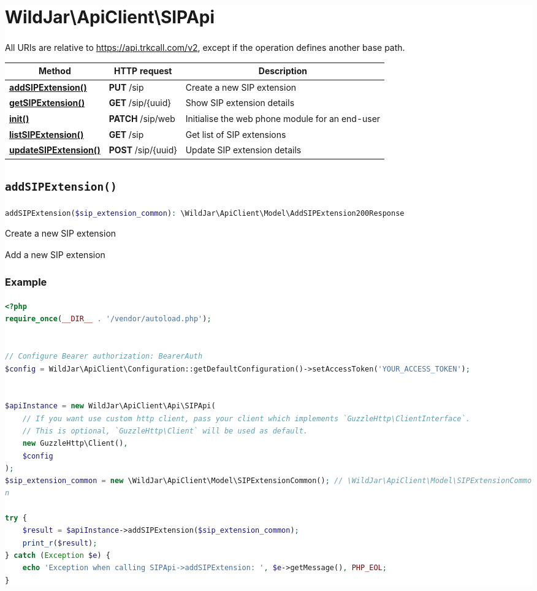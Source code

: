 # WildJar\ApiClient\SIPApi

All URIs are relative to https://api.trkcall.com/v2, except if the operation defines another base path.

| Method | HTTP request | Description |
| ------------- | ------------- | ------------- |
| [**addSIPExtension()**](SIPApi.md#addSIPExtension) | **PUT** /sip | Create a new SIP extension |
| [**getSIPExtension()**](SIPApi.md#getSIPExtension) | **GET** /sip/{uuid} | Show SIP extension details |
| [**init()**](SIPApi.md#init) | **PATCH** /sip/web | Initialise the web phone module for an end-user |
| [**listSIPExtension()**](SIPApi.md#listSIPExtension) | **GET** /sip | Get list of SIP extensions |
| [**updateSIPExtension()**](SIPApi.md#updateSIPExtension) | **POST** /sip/{uuid} | Update SIP extension details |


## `addSIPExtension()`

```php
addSIPExtension($sip_extension_common): \WildJar\ApiClient\Model\AddSIPExtension200Response
```

Create a new SIP extension

Add a new SIP extension

### Example

```php
<?php
require_once(__DIR__ . '/vendor/autoload.php');


// Configure Bearer authorization: BearerAuth
$config = WildJar\ApiClient\Configuration::getDefaultConfiguration()->setAccessToken('YOUR_ACCESS_TOKEN');


$apiInstance = new WildJar\ApiClient\Api\SIPApi(
    // If you want use custom http client, pass your client which implements `GuzzleHttp\ClientInterface`.
    // This is optional, `GuzzleHttp\Client` will be used as default.
    new GuzzleHttp\Client(),
    $config
);
$sip_extension_common = new \WildJar\ApiClient\Model\SIPExtensionCommon(); // \WildJar\ApiClient\Model\SIPExtensionCommon

try {
    $result = $apiInstance->addSIPExtension($sip_extension_common);
    print_r($result);
} catch (Exception $e) {
    echo 'Exception when calling SIPApi->addSIPExtension: ', $e->getMessage(), PHP_EOL;
}
```
